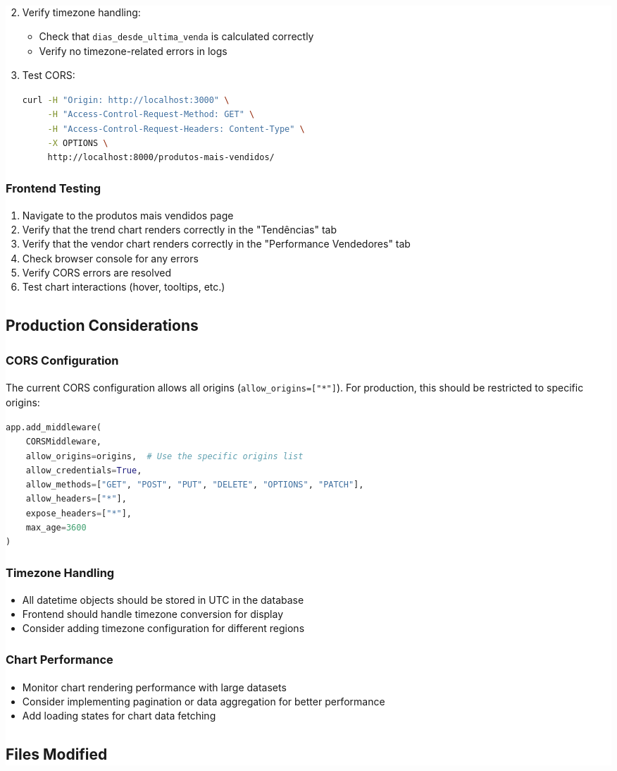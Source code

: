 2. Verify timezone handling:
   - Check that `dias_desde_ultima_venda` is calculated correctly
   - Verify no timezone-related errors in logs

3. Test CORS:
   ```bash
   curl -H "Origin: http://localhost:3000" \
        -H "Access-Control-Request-Method: GET" \
        -H "Access-Control-Request-Headers: Content-Type" \
        -X OPTIONS \
        http://localhost:8000/produtos-mais-vendidos/
   ```

### Frontend Testing
1. Navigate to the produtos mais vendidos page
2. Verify that the trend chart renders correctly in the "Tendências" tab
3. Verify that the vendor chart renders correctly in the "Performance Vendedores" tab
4. Check browser console for any errors
5. Verify CORS errors are resolved
6. Test chart interactions (hover, tooltips, etc.)

## Production Considerations

### CORS Configuration
The current CORS configuration allows all origins (`allow_origins=["*"]`). For production, this should be restricted to specific origins:

```python
app.add_middleware(
    CORSMiddleware,
    allow_origins=origins,  # Use the specific origins list
    allow_credentials=True,
    allow_methods=["GET", "POST", "PUT", "DELETE", "OPTIONS", "PATCH"],
    allow_headers=["*"],
    expose_headers=["*"],
    max_age=3600
)
```

### Timezone Handling
- All datetime objects should be stored in UTC in the database
- Frontend should handle timezone conversion for display
- Consider adding timezone configuration for different regions

### Chart Performance
- Monitor chart rendering performance with large datasets
- Consider implementing pagination or data aggregation for better performance
- Add loading states for chart data fetching

## Files Modified
